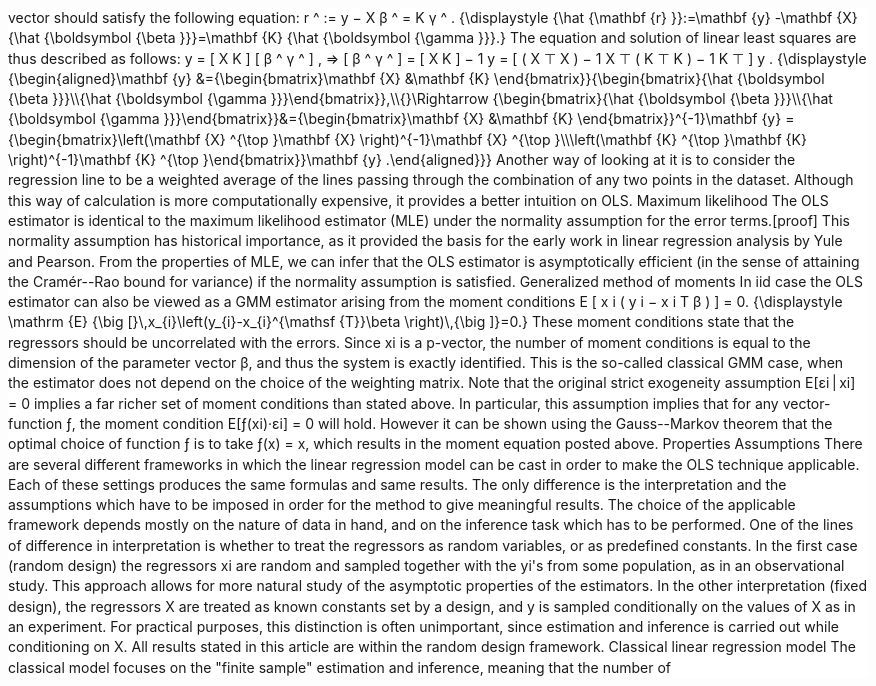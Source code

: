 vector should satisfy the following equation: r \^ := y − X β \^ = K γ
\^ . {\\displaystyle {\\hat {\\mathbf {r} }}:=\\mathbf {y} -\\mathbf {X}
{\\hat {\\boldsymbol {\\beta }}}=\\mathbf {K} {\\hat {\\boldsymbol
{\\gamma }}}.} The equation and solution of linear least squares are
thus described as follows: y = \[ X K \] \[ β \^ γ \^ \] , ⇒ \[ β \^ γ
\^ \] = \[ X K \] − 1 y = \[ ( X ⊤ X ) − 1 X ⊤ ( K ⊤ K ) − 1 K ⊤ \] y .
{\\displaystyle {\\begin{aligned}\\mathbf {y}
&={\\begin{bmatrix}\\mathbf {X} &\\mathbf {K}
\\end{bmatrix}}{\\begin{bmatrix}{\\hat {\\boldsymbol {\\beta
}}}\\\\{\\hat {\\boldsymbol {\\gamma
}}}\\end{bmatrix}},\\\\{}\\Rightarrow {\\begin{bmatrix}{\\hat
{\\boldsymbol {\\beta }}}\\\\{\\hat {\\boldsymbol {\\gamma
}}}\\end{bmatrix}}&={\\begin{bmatrix}\\mathbf {X} &\\mathbf {K}
\\end{bmatrix}}\^{-1}\\mathbf {y} ={\\begin{bmatrix}\\left(\\mathbf {X}
\^{\\top }\\mathbf {X} \\right)\^{-1}\\mathbf {X} \^{\\top
}\\\\\\left(\\mathbf {K} \^{\\top }\\mathbf {K} \\right)\^{-1}\\mathbf
{K} \^{\\top }\\end{bmatrix}}\\mathbf {y} .\\end{aligned}}} Another way
of looking at it is to consider the regression line to be a weighted
average of the lines passing through the combination of any two points
in the dataset. Although this way of calculation is more computationally
expensive, it provides a better intuition on OLS. Maximum likelihood The
OLS estimator is identical to the maximum likelihood estimator (MLE)
under the normality assumption for the error terms.\[proof\] This
normality assumption has historical importance, as it provided the basis
for the early work in linear regression analysis by Yule and Pearson.
From the properties of MLE, we can infer that the OLS estimator is
asymptotically efficient (in the sense of attaining the Cramér--Rao
bound for variance) if the normality assumption is satisfied.
Generalized method of moments In iid case the OLS estimator can also be
viewed as a GMM estimator arising from the moment conditions E \[ x i (
y i − x i T β ) \] = 0. {\\displaystyle \\mathrm {E} {\\big
\[}\\,x\_{i}\\left(y\_{i}-x\_{i}\^{\\mathsf {T}}\\beta \\right)\\,{\\big
\]}=0.} These moment conditions state that the regressors should be
uncorrelated with the errors. Since xi is a p-vector, the number of
moment conditions is equal to the dimension of the parameter vector β,
and thus the system is exactly identified. This is the so-called
classical GMM case, when the estimator does not depend on the choice of
the weighting matrix. Note that the original strict exogeneity
assumption E\[εi \| xi\] = 0 implies a far richer set of moment
conditions than stated above. In particular, this assumption implies
that for any vector-function ƒ, the moment condition E\[ƒ(xi)·εi\] = 0
will hold. However it can be shown using the Gauss--Markov theorem that
the optimal choice of function ƒ is to take ƒ(x) = x, which results in
the moment equation posted above. Properties Assumptions There are
several different frameworks in which the linear regression model can be
cast in order to make the OLS technique applicable. Each of these
settings produces the same formulas and same results. The only
difference is the interpretation and the assumptions which have to be
imposed in order for the method to give meaningful results. The choice
of the applicable framework depends mostly on the nature of data in
hand, and on the inference task which has to be performed. One of the
lines of difference in interpretation is whether to treat the regressors
as random variables, or as predefined constants. In the first case
(random design) the regressors xi are random and sampled together with
the yi\'s from some population, as in an observational study. This
approach allows for more natural study of the asymptotic properties of
the estimators. In the other interpretation (fixed design), the
regressors X are treated as known constants set by a design, and y is
sampled conditionally on the values of X as in an experiment. For
practical purposes, this distinction is often unimportant, since
estimation and inference is carried out while conditioning on X. All
results stated in this article are within the random design framework.
Classical linear regression model The classical model focuses on the
\"finite sample\" estimation and inference, meaning that the number of